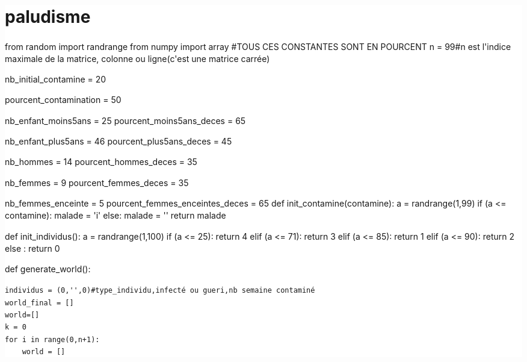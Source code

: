 # paludisme
﻿from random import randrange
from numpy import array
#TOUS CES CONSTANTES SONT EN POURCENT
n = 99#n est l'indice maximale de la matrice, colonne ou ligne(c'est une matrice carrée)

nb_initial_contamine = 20

pourcent_contamination = 50

nb_enfant_moins5ans = 25
pourcent_moins5ans_deces = 65

nb_enfant_plus5ans = 46
pourcent_plus5ans_deces = 45

nb_hommes = 14
pourcent_hommes_deces = 35

nb_femmes = 9
pourcent_femmes_deces = 35

nb_femmes_enceinte = 5
pourcent_femmes_enceintes_deces = 65
def init_contamine(contamine):
    a = randrange(1,99)
    if (a <=  contamine):
        malade = 'i'
    else:
        malade = ''
    return malade

def init_individus():
    a = randrange(1,100)
    if (a <= 25):
        return 4
    elif (a <= 71):
        return 3
    elif (a <= 85):
        return 1
    elif (a <= 90):
        return 2
    else :
        return 0

def generate_world():

    individus = (0,'',0)#type_individu,infecté ou gueri,nb semaine contaminé
    world_final = []
    world=[]
    k = 0
    for i in range(0,n+1):
        world = []
